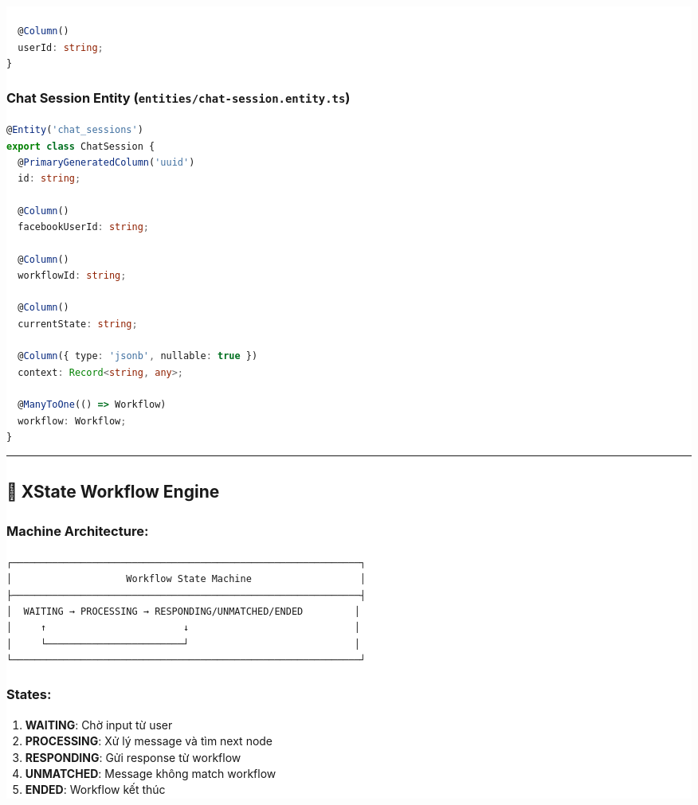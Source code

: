 ```typescript

  @Column()
  userId: string;
}
```

### **Chat Session Entity** (`entities/chat-session.entity.ts`)
```typescript
@Entity('chat_sessions')
export class ChatSession {
  @PrimaryGeneratedColumn('uuid')
  id: string;

  @Column()
  facebookUserId: string;

  @Column()
  workflowId: string;

  @Column()
  currentState: string;

  @Column({ type: 'jsonb', nullable: true })
  context: Record<string, any>;

  @ManyToOne(() => Workflow)
  workflow: Workflow;
}
```

---

## 🔄 **XState Workflow Engine**

### **Machine Architecture:**
```
┌─────────────────────────────────────────────────────────────┐
│                    Workflow State Machine                   │
├─────────────────────────────────────────────────────────────┤
│  WAITING → PROCESSING → RESPONDING/UNMATCHED/ENDED         │
│     ↑                        ↓                             │
│     └────────────────────────┘                             │
└─────────────────────────────────────────────────────────────┘
```

### **States:**
1. **WAITING**: Chờ input từ user
2. **PROCESSING**: Xử lý message và tìm next node
3. **RESPONDING**: Gửi response từ workflow
4. **UNMATCHED**: Message không match workflow
5. **ENDED**: Workflow kết thúc

